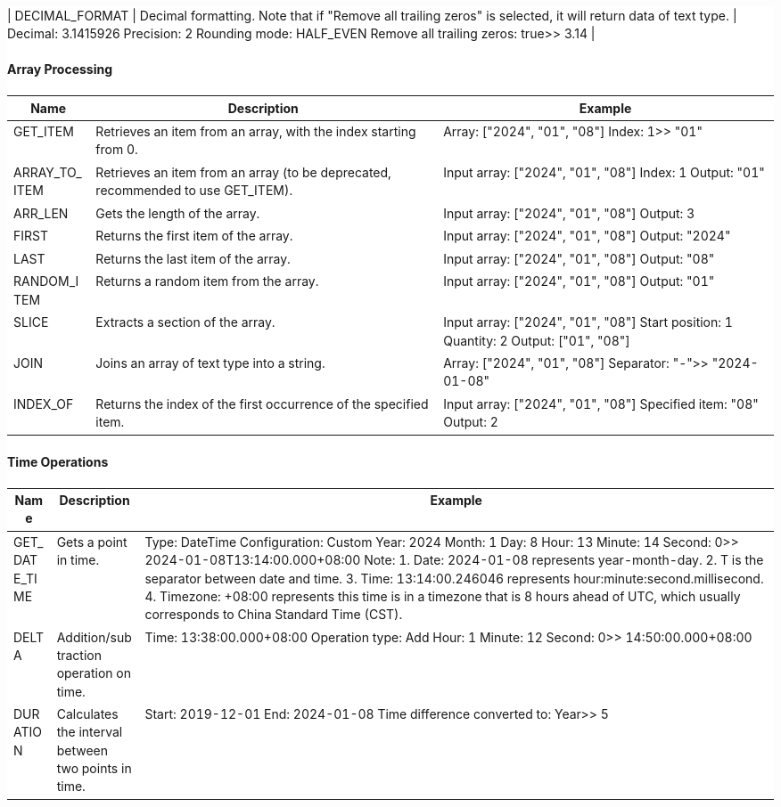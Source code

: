 | DECIMAL\_FORMAT | Decimal formatting. Note that if "Remove all trailing zeros" is selected, it will return data of text type.                                                                                               | Decimal: 3.1415926 Precision: 2 Rounding mode: HALF\_EVEN Remove all trailing zeros: true>> 3.14 |

#### Array Processing

| Name            | Description                                                                       | Example                                                                                |
| --------------- | --------------------------------------------------------------------------------- | -------------------------------------------------------------------------------------- |
| GET\_ITEM       | Retrieves an item from an array, with the index starting from 0.                  | Array: \["2024", "01", "08"] Index: 1>> "01"                                           |
| ARRAY\_TO\_ITEM | Retrieves an item from an array (to be deprecated, recommended to use GET\_ITEM). | Input array: \["2024", "01", "08"] Index: 1 Output: "01"                               |
| ARR\_LEN        | Gets the length of the array.                                                     | Input array: \["2024", "01", "08"] Output: 3                                           |
| FIRST           | Returns the first item of the array.                                              | Input array: \["2024", "01", "08"] Output: "2024"                                      |
| LAST            | Returns the last item of the array.                                               | Input array: \["2024", "01", "08"] Output: "08"                                        |
| RANDOM\_ITEM    | Returns a random item from the array.                                             | Input array: \["2024", "01", "08"] Output: "01"                                        |
| SLICE           | Extracts a section of the array.                                                  | Input array: \["2024", "01", "08"] Start position: 1 Quantity: 2 Output: \["01", "08"] |
| JOIN            | Joins an array of text type into a string.                                        | Array: \["2024", "01", "08"] Separator: "-">> "2024-01-08"                             |
| INDEX\_OF       | Returns the index of the first occurrence of the specified item.                  | Input array: \["2024", "01", "08"] Specified item: "08" Output: 2                      |

#### Time Operations

| Name            | Description                                                                                                                               | Example                                                                                                                                                                                                                                                                                                                                                                                                                                             |
| --------------- | ----------------------------------------------------------------------------------------------------------------------------------------- | --------------------------------------------------------------------------------------------------------------------------------------------------------------------------------------------------------------------------------------------------------------------------------------------------------------------------------------------------------------------------------------------------------------------------------------------------- |
| GET\_DATE\_TIME | Gets a point in time.                                                                                                                     | Type: DateTime Configuration: Custom Year: 2024 Month: 1 Day: 8 Hour: 13 Minute: 14 Second: 0>> 2024-01-08T13:14:00.000+08:00 Note: 1. Date: 2024-01-08 represents year-month-day. 2. T is the separator between date and time. 3. Time: 13:14:00.246046 represents hour:minute:second.millisecond. 4. Timezone: +08:00 represents this time is in a timezone that is 8 hours ahead of UTC, which usually corresponds to China Standard Time (CST). |
| DELTA           | Addition/subtraction operation on time.                                                                                                   | Time: 13:38:00.000+08:00 Operation type: Add Hour: 1 Minute: 12 Second: 0>> 14:50:00.000+08:00                                                                                                                                                                                                                                                                                                                                                      |
| DURATION        | Calculates the interval between two points in time.                                                                                       | Start: 2019-12-01 End: 2024-01-08 Time difference converted to: Year>> 5                                                                                                                                                                                                                                                                                                                                                                            |